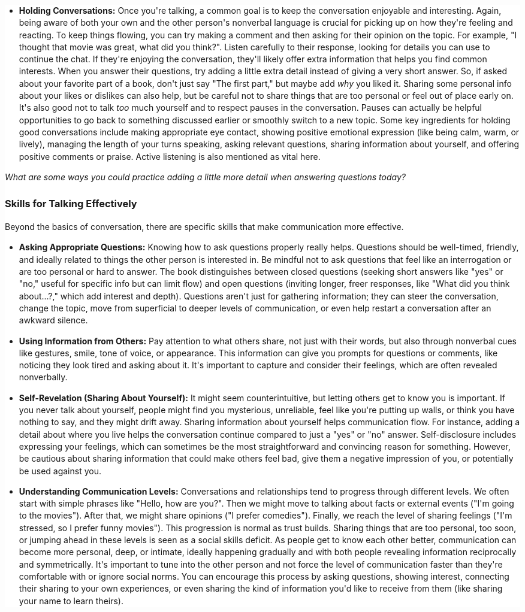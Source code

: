 - **Holding Conversations:** Once you're talking, a common goal is to keep the conversation enjoyable and interesting. Again, being aware of both your own and the other person's nonverbal language is crucial for picking up on how they're feeling and reacting. To keep things flowing, you can try making a comment and then asking for their opinion on the topic. For example, "I thought that movie was great, what did you think?". Listen carefully to their response, looking for details you can use to continue the chat. If they're enjoying the conversation, they'll likely offer extra information that helps you find common interests. When you answer their questions, try adding a little extra detail instead of giving a very short answer. So, if asked about your favorite part of a book, don't just say "The first part," but maybe add _why_ you liked it. Sharing some personal info about your likes or dislikes can also help, but be careful not to share things that are too personal or feel out of place early on. It's also good not to talk _too_ much yourself and to respect pauses in the conversation. Pauses can actually be helpful opportunities to go back to something discussed earlier or smoothly switch to a new topic. Some key ingredients for holding good conversations include making appropriate eye contact, showing positive emotional expression (like being calm, warm, or lively), managing the length of your turns speaking, asking relevant questions, sharing information about yourself, and offering positive comments or praise. Active listening is also mentioned as vital here.

_What are some ways you could practice adding a little more detail when answering questions today?_

### Skills for Talking Effectively

Beyond the basics of conversation, there are specific skills that make communication more effective.

- **Asking Appropriate Questions:** Knowing how to ask questions properly really helps. Questions should be well-timed, friendly, and ideally related to things the other person is interested in. Be mindful not to ask questions that feel like an interrogation or are too personal or hard to answer. The book distinguishes between closed questions (seeking short answers like "yes" or "no," useful for specific info but can limit flow) and open questions (inviting longer, freer responses, like "What did you think about...?," which add interest and depth). Questions aren't just for gathering information; they can steer the conversation, change the topic, move from superficial to deeper levels of communication, or even help restart a conversation after an awkward silence.
    
- **Using Information from Others:** Pay attention to what others share, not just with their words, but also through nonverbal cues like gestures, smile, tone of voice, or appearance. This information can give you prompts for questions or comments, like noticing they look tired and asking about it. It's important to capture and consider their feelings, which are often revealed nonverbally.
    
- **Self-Revelation (Sharing About Yourself):** It might seem counterintuitive, but letting others get to know you is important. If you never talk about yourself, people might find you mysterious, unreliable, feel like you're putting up walls, or think you have nothing to say, and they might drift away. Sharing information about yourself helps communication flow. For instance, adding a detail about where you live helps the conversation continue compared to just a "yes" or "no" answer. Self-disclosure includes expressing your feelings, which can sometimes be the most straightforward and convincing reason for something. However, be cautious about sharing information that could make others feel bad, give them a negative impression of you, or potentially be used against you.
    
- **Understanding Communication Levels:** Conversations and relationships tend to progress through different levels. We often start with simple phrases like "Hello, how are you?". Then we might move to talking about facts or external events ("I'm going to the movies"). After that, we might share opinions ("I prefer comedies"). Finally, we reach the level of sharing feelings ("I'm stressed, so I prefer funny movies"). This progression is normal as trust builds. Sharing things that are too personal, too soon, or jumping ahead in these levels is seen as a social skills deficit. As people get to know each other better, communication can become more personal, deep, or intimate, ideally happening gradually and with both people revealing information reciprocally and symmetrically. It's important to tune into the other person and not force the level of communication faster than they're comfortable with or ignore social norms. You can encourage this process by asking questions, showing interest, connecting their sharing to your own experiences, or even sharing the kind of information you'd like to receive from them (like sharing your name to learn theirs).
    